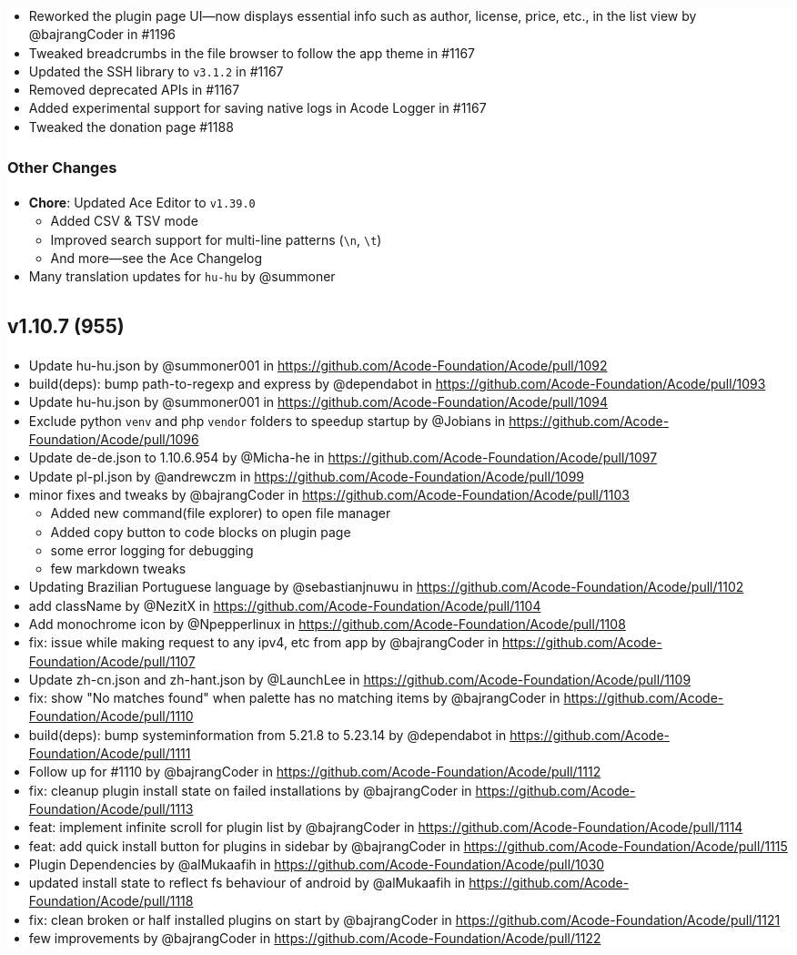 * Reworked the plugin page UI—now displays essential info such as author, license, price, etc., in the list view by @bajrangCoder in #1196
* Tweaked breadcrumbs in the file browser to follow the app theme in #1167
* Updated the SSH library to `v3.1.2` in #1167
* Removed deprecated APIs in #1167
* Added experimental support for saving native logs in Acode Logger in #1167
* Tweaked the donation page  #1188

### Other Changes
* **Chore**: Updated Ace Editor to `v1.39.0`
  * Added CSV & TSV mode
  * Improved search support for multi-line patterns (`\n`, `\t`)
  * And more—see the Ace Changelog
* Many translation updates for `hu-hu` by @summoner

## v1.10.7 (955)

* Update hu-hu.json by @summoner001 in https://github.com/Acode-Foundation/Acode/pull/1092
* build(deps): bump path-to-regexp and express by @dependabot in https://github.com/Acode-Foundation/Acode/pull/1093
* Update hu-hu.json by @summoner001 in https://github.com/Acode-Foundation/Acode/pull/1094
* Exclude python `venv` and php `vendor` folders to speedup startup by @Jobians in https://github.com/Acode-Foundation/Acode/pull/1096
* Update de-de.json to 1.10.6.954 by @Micha-he in https://github.com/Acode-Foundation/Acode/pull/1097
* Update pl-pl.json by @andrewczm in https://github.com/Acode-Foundation/Acode/pull/1099
* minor fixes and tweaks by @bajrangCoder in https://github.com/Acode-Foundation/Acode/pull/1103
  * Added new command(file explorer) to open file manager
  * Added copy button to code blocks on plugin page
  * some error logging for debugging
  * few markdown tweaks
* Updating Brazilian Portuguese language  by @sebastianjnuwu in https://github.com/Acode-Foundation/Acode/pull/1102
* add className by @NezitX in https://github.com/Acode-Foundation/Acode/pull/1104
* Add monochrome icon by @Npepperlinux in https://github.com/Acode-Foundation/Acode/pull/1108
* fix: issue while making request to any ipv4, etc from app by @bajrangCoder in https://github.com/Acode-Foundation/Acode/pull/1107
* Update zh-cn.json and zh-hant.json by @LaunchLee in https://github.com/Acode-Foundation/Acode/pull/1109
* fix: show "No matches found" when palette has no matching items by @bajrangCoder in https://github.com/Acode-Foundation/Acode/pull/1110
* build(deps): bump systeminformation from 5.21.8 to 5.23.14 by @dependabot in https://github.com/Acode-Foundation/Acode/pull/1111
* Follow up for #1110 by @bajrangCoder in https://github.com/Acode-Foundation/Acode/pull/1112
* fix: cleanup plugin install state on failed installations by @bajrangCoder in https://github.com/Acode-Foundation/Acode/pull/1113
* feat: implement infinite scroll for plugin list by @bajrangCoder in https://github.com/Acode-Foundation/Acode/pull/1114
* feat: add quick install button for plugins in sidebar by @bajrangCoder in https://github.com/Acode-Foundation/Acode/pull/1115
* Plugin Dependencies by @alMukaafih in https://github.com/Acode-Foundation/Acode/pull/1030
* updated install state to reflect fs behaviour of android by @alMukaafih in https://github.com/Acode-Foundation/Acode/pull/1118
* fix: clean broken or half installed plugins on start by @bajrangCoder in https://github.com/Acode-Foundation/Acode/pull/1121
* few improvements by @bajrangCoder in https://github.com/Acode-Foundation/Acode/pull/1122
